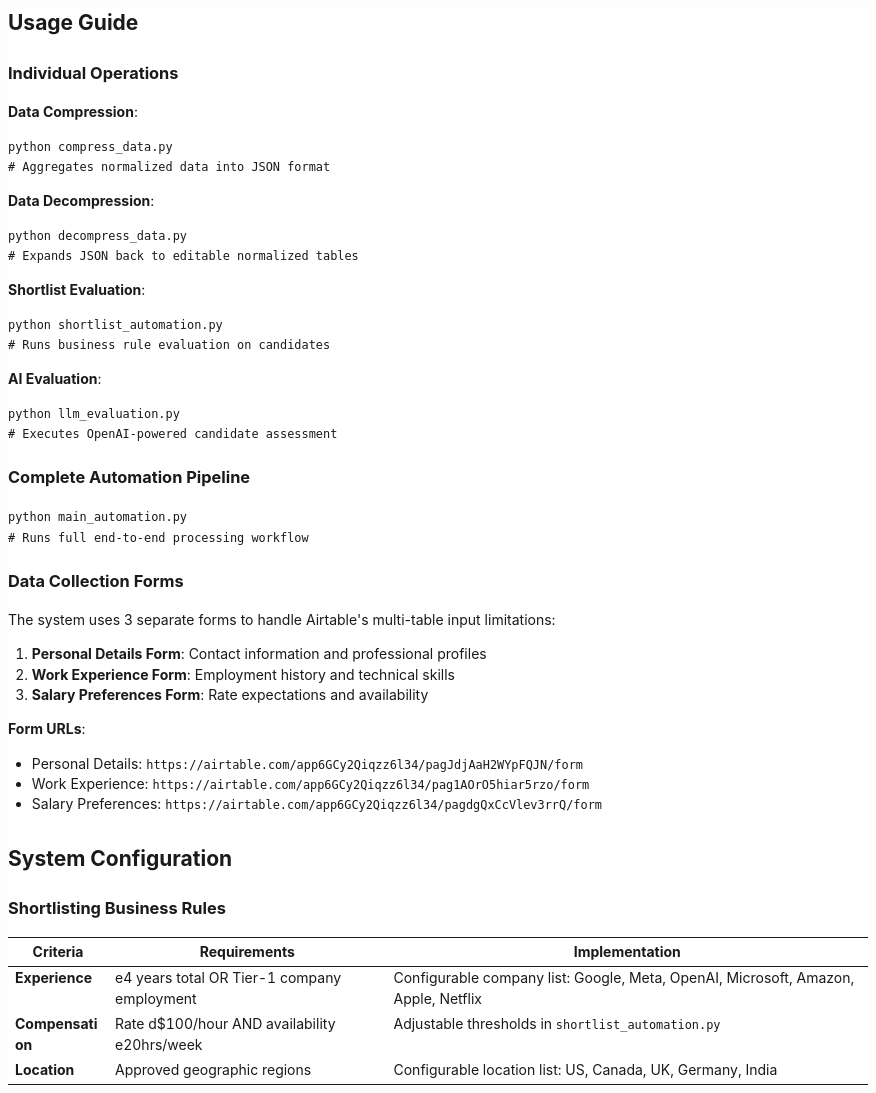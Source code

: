 ##  Usage Guide

### Individual Operations

**Data Compression**:
```
python compress_data.py
# Aggregates normalized data into JSON format
```

**Data Decompression**:
```
python decompress_data.py
# Expands JSON back to editable normalized tables
```

**Shortlist Evaluation**:
```
python shortlist_automation.py
# Runs business rule evaluation on candidates
```

**AI Evaluation**:
```
python llm_evaluation.py
# Executes OpenAI-powered candidate assessment
```

### Complete Automation Pipeline
```
python main_automation.py
# Runs full end-to-end processing workflow
```

### Data Collection Forms

The system uses 3 separate forms to handle Airtable's multi-table input limitations:

1. **Personal Details Form**: Contact information and professional profiles
2. **Work Experience Form**: Employment history and technical skills  
3. **Salary Preferences Form**: Rate expectations and availability

**Form URLs**:
- Personal Details: `https://airtable.com/app6GCy2Qiqzz6l34/pagJdjAaH2WYpFQJN/form`
- Work Experience: `https://airtable.com/app6GCy2Qiqzz6l34/pag1AOrO5hiar5rzo/form`
- Salary Preferences: `https://airtable.com/app6GCy2Qiqzz6l34/pagdgQxCcVlev3rrQ/form`

##  System Configuration

### Shortlisting Business Rules

| Criteria | Requirements | Implementation |
|----------|-------------|----------------|
| **Experience** | e4 years total OR Tier-1 company employment | Configurable company list: Google, Meta, OpenAI, Microsoft, Amazon, Apple, Netflix |
| **Compensation** | Rate d$100/hour AND availability e20hrs/week | Adjustable thresholds in `shortlist_automation.py` |
| **Location** | Approved geographic regions | Configurable location list: US, Canada, UK, Germany, India |
